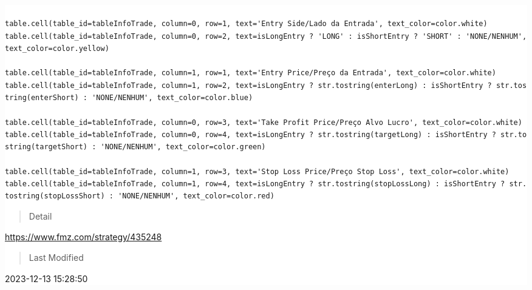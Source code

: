 ``` pinescript

table.cell(table_id=tableInfoTrade, column=0, row=1, text='Entry Side/Lado da Entrada', text_color=color.white)
table.cell(table_id=tableInfoTrade, column=0, row=2, text=isLongEntry ? 'LONG' : isShortEntry ? 'SHORT' : 'NONE/NENHUM', text_color=color.yellow)

table.cell(table_id=tableInfoTrade, column=1, row=1, text='Entry Price/Preço da Entrada', text_color=color.white)
table.cell(table_id=tableInfoTrade, column=1, row=2, text=isLongEntry ? str.tostring(enterLong) : isShortEntry ? str.tostring(enterShort) : 'NONE/NENHUM', text_color=color.blue)

table.cell(table_id=tableInfoTrade, column=0, row=3, text='Take Profit Price/Preço Alvo Lucro', text_color=color.white)
table.cell(table_id=tableInfoTrade, column=0, row=4, text=isLongEntry ? str.tostring(targetLong) : isShortEntry ? str.tostring(targetShort) : 'NONE/NENHUM', text_color=color.green)

table.cell(table_id=tableInfoTrade, column=1, row=3, text='Stop Loss Price/Preço Stop Loss', text_color=color.white)
table.cell(table_id=tableInfoTrade, column=1, row=4, text=isLongEntry ? str.tostring(stopLossLong) : isShortEntry ? str.tostring(stopLossShort) : 'NONE/NENHUM', text_color=color.red)
```

> Detail

https://www.fmz.com/strategy/435248

> Last Modified

2023-12-13 15:28:50

